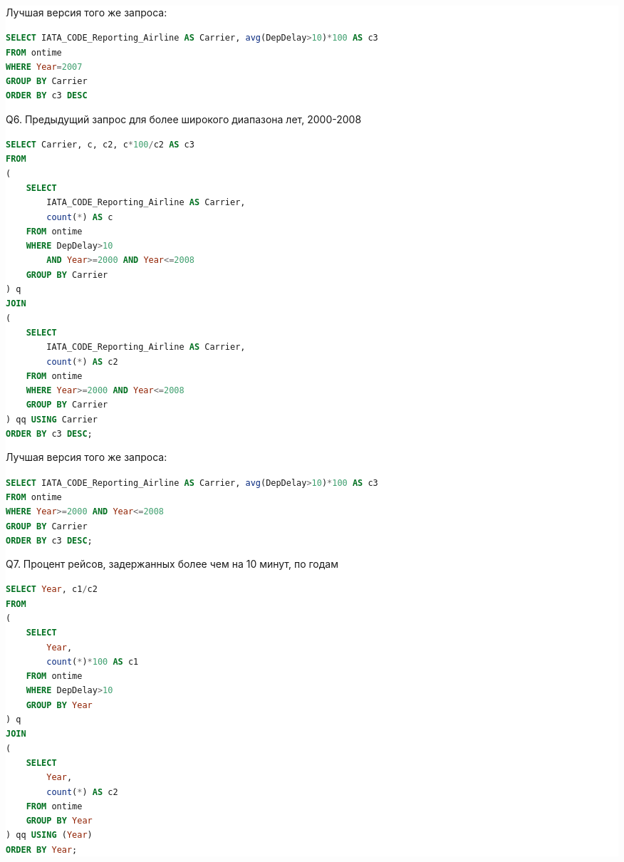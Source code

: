 Лучшая версия того же запроса:

```sql
SELECT IATA_CODE_Reporting_Airline AS Carrier, avg(DepDelay>10)*100 AS c3
FROM ontime
WHERE Year=2007
GROUP BY Carrier
ORDER BY c3 DESC
```

Q6. Предыдущий запрос для более широкого диапазона лет, 2000-2008

```sql
SELECT Carrier, c, c2, c*100/c2 AS c3
FROM
(
    SELECT
        IATA_CODE_Reporting_Airline AS Carrier,
        count(*) AS c
    FROM ontime
    WHERE DepDelay>10
        AND Year>=2000 AND Year<=2008
    GROUP BY Carrier
) q
JOIN
(
    SELECT
        IATA_CODE_Reporting_Airline AS Carrier,
        count(*) AS c2
    FROM ontime
    WHERE Year>=2000 AND Year<=2008
    GROUP BY Carrier
) qq USING Carrier
ORDER BY c3 DESC;
```

Лучшая версия того же запроса:

```sql
SELECT IATA_CODE_Reporting_Airline AS Carrier, avg(DepDelay>10)*100 AS c3
FROM ontime
WHERE Year>=2000 AND Year<=2008
GROUP BY Carrier
ORDER BY c3 DESC;
```

Q7. Процент рейсов, задержанных более чем на 10 минут, по годам

```sql
SELECT Year, c1/c2
FROM
(
    SELECT
        Year,
        count(*)*100 AS c1
    FROM ontime
    WHERE DepDelay>10
    GROUP BY Year
) q
JOIN
(
    SELECT
        Year,
        count(*) AS c2
    FROM ontime
    GROUP BY Year
) qq USING (Year)
ORDER BY Year;
```